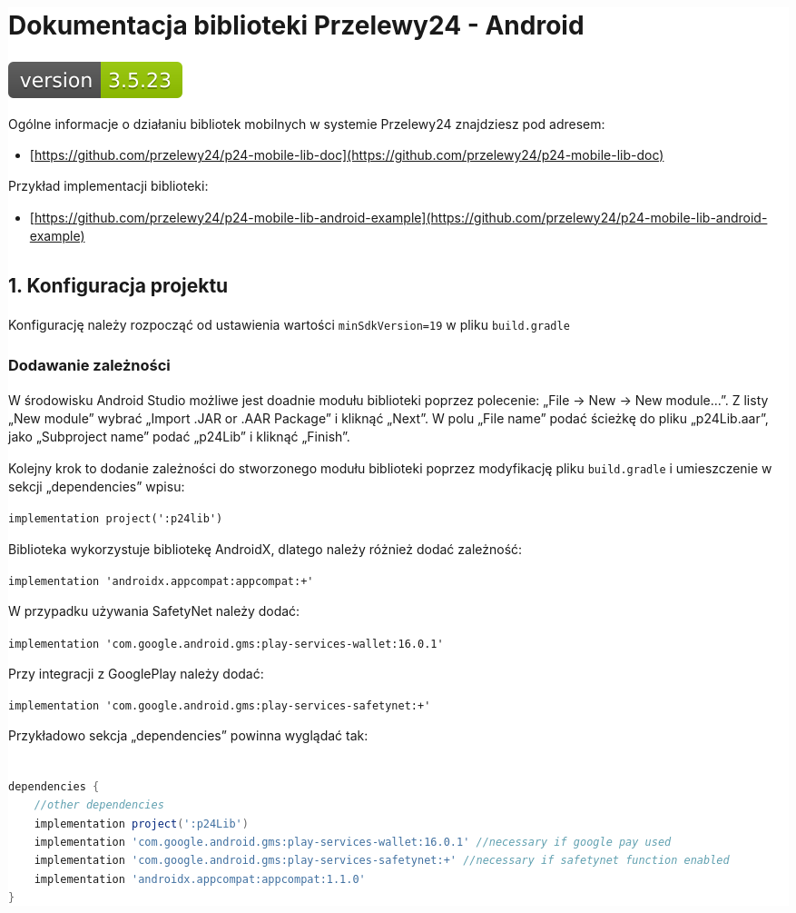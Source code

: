 # Dokumentacja biblioteki Przelewy24 - Android
![](https://raw.githubusercontent.com/przelewy24/p24-mobile-lib-android/master/libVerImg.svg?sanitize=true)

Ogólne informacje o działaniu bibliotek mobilnych w systemie Przelewy24 znajdziesz pod adresem:

- [https://github.com/przelewy24/p24-mobile-lib-doc](https://github.com/przelewy24/p24-mobile-lib-doc)

Przykład implementacji biblioteki:

- [https://github.com/przelewy24/p24-mobile-lib-android-example](https://github.com/przelewy24/p24-mobile-lib-android-example)

## 1. Konfiguracja projektu

Konfigurację należy rozpocząć od ustawienia wartości `minSdkVersion=19` w pliku `build.gradle`

### Dodawanie zależności

W środowisku Android Studio możliwe jest doadnie modułu biblioteki poprzez polecenie: „File → New → New module...”. Z listy „New module” wybrać „Import .JAR or .AAR Package” i kliknąć „Next”. W polu „File name” podać ścieżkę do pliku „p24Lib.aar”, jako „Subproject name” podać „p24Lib” i kliknąć „Finish”.

Kolejny krok to dodanie zależności do stworzonego modułu biblioteki poprzez modyfikację pliku `build.gradle` i umieszczenie w sekcji „dependencies” wpisu:

`implementation project(':p24lib')`

Biblioteka wykorzystuje bibliotekę AndroidX, dlatego należy różnież dodać zależność:

`implementation 'androidx.appcompat:appcompat:+'`

W przypadku używania SafetyNet należy dodać:

`implementation 'com.google.android.gms:play-services-wallet:16.0.1'`

Przy integracji z GooglePlay należy dodać: 

`implementation 'com.google.android.gms:play-services-safetynet:+'`

Przykładowo sekcja „dependencies” powinna wyglądać tak:

```gradle

dependencies {
	//other dependencies
    implementation project(':p24Lib')
    implementation 'com.google.android.gms:play-services-wallet:16.0.1' //necessary if google pay used
    implementation 'com.google.android.gms:play-services-safetynet:+' //necessary if safetynet function enabled
    implementation 'androidx.appcompat:appcompat:1.1.0'
}

```
